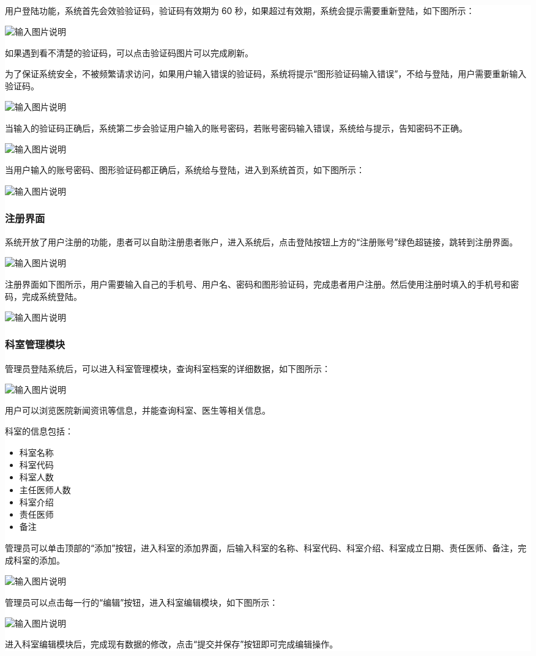 用户登陆功能，系统首先会效验验证码，验证码有效期为 60 秒，如果超过有效期，系统会提示需要重新登陆，如下图所示：

![输入图片说明](../../../../../../../../../../Download/order-register-main/image/4.png)

如果遇到看不清楚的验证码，可以点击验证码图片可以完成刷新。

为了保证系统安全，不被频繁请求访问，如果用户输入错误的验证码，系统将提示“图形验证码输入错误”，不给与登陆，用户需要重新输入验证码。

![输入图片说明](../../../../../../../../../../Download/order-register-main/image/5.png)

当输入的验证码正确后，系统第二步会验证用户输入的账号密码，若账号密码输入错误，系统给与提示，告知密码不正确。

![输入图片说明](../../../../../../../../../../Download/order-register-main/image/6.png)

当用户输入的账号密码、图形验证码都正确后，系统给与登陆，进入到系统首页，如下图所示：

![输入图片说明](../../../../../../../../../../Download/order-register-main/image/3.png)

### 注册界面

系统开放了用户注册的功能，患者可以自助注册患者账户，进入系统后，点击登陆按钮上方的“注册账号”绿色超链接，跳转到注册界面。

![输入图片说明](../../../../../../../../../../Download/order-register-main/image/7.png)

注册界面如下图所示，用户需要输入自己的手机号、用户名、密码和图形验证码，完成患者用户注册。然后使用注册时填入的手机号和密码，完成系统登陆。

![输入图片说明](../../../../../../../../../../Download/order-register-main/image/8.png)

### 科室管理模块

管理员登陆系统后，可以进入科室管理模块，查询科室档案的详细数据，如下图所示：

![输入图片说明](../../../../../../../../../../Download/order-register-main/image/9.png)

用户可以浏览医院新闻资讯等信息，并能查询科室、医生等相关信息。

科室的信息包括：

- 科室名称
- 科室代码
- 科室人数
- 主任医师人数
- 科室介绍
- 责任医师
- 备注

管理员可以单击顶部的“添加”按钮，进入科室的添加界面，后输入科室的名称、科室代码、科室介绍、科室成立日期、责任医师、备注，完成科室的添加。

![输入图片说明](../../../../../../../../../../Download/order-register-main/image/10.png)

管理员可以点击每一行的“编辑”按钮，进入科室编辑模块，如下图所示：

![输入图片说明](../../../../../../../../../../Download/order-register-main/image/11.png)

进入科室编辑模块后，完成现有数据的修改，点击“提交并保存”按钮即可完成编辑操作。
